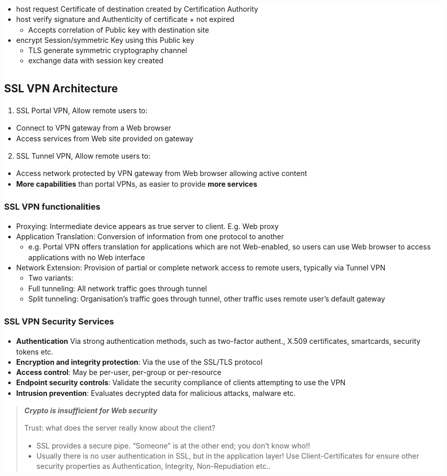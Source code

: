 - host request Certificate of destination created by Certification Authority
- host verify signature and Authenticity of certificate + not expired 
  - Accepts correlation of Public key with destination site 
- encrypt Session/symmetric Key using this Public key 
  - TLS generate symmetric cryptography channel 
  - exchange data with session key created

## SSL VPN Architecture 
1. SSL Portal VPN, Allow remote users to:
  - Connect to VPN gateway from a Web browser
  - Access services from Web site provided on gateway
2. SSL Tunnel VPN, Allow remote users to:
  - Access network protected by VPN gateway from Web browser allowing active content
  - **More capabilities** than portal VPNs, as easier to provide **more services**

### SSL VPN functionalities

- Proxying: Intermediate device appears as true server to client. E.g. Web proxy
- Application Translation: Conversion of information from one protocol to another
  - e.g. Portal VPN offers translation for applications which are not Web-enabled, so users can use Web browser to access applications with no Web interface
- Network Extension: Provision of partial or complete network access to remote users, typically via Tunnel VPN
  - Two variants:
  - Full tunneling: All network traffic goes through tunnel
  - Split tunneling: Organisation’s traffic goes through tunnel, other traffic uses remote user’s default gateway

### SSL VPN Security Services

- **Authentication** Via strong authentication methods, such as two-factor authent., X.509 certificates, smartcards, security tokens etc.
- **Encryption and integrity protection**: Via the use of the SSL/TLS protocol
- **Access control**: May be per-user, per-group or per-resource
- **Endpoint security controls**: Validate the security compliance of clients attempting to use the VPN
- **Intrusion prevention**: Evaluates decrypted data for malicious attacks, malware etc.

> ***Crypto is insufficient for Web security***
> 
> Trust: what does the server really know about the client?
> - SSL provides a secure pipe. “Someone” is at the other end; you don’t know who!!
> - Usually there is no user authentication in SSL, but in the application layer!
> Use Client-Certificates for ensure other security properties as Authentication, Integrity, Non-Repudiation etc..